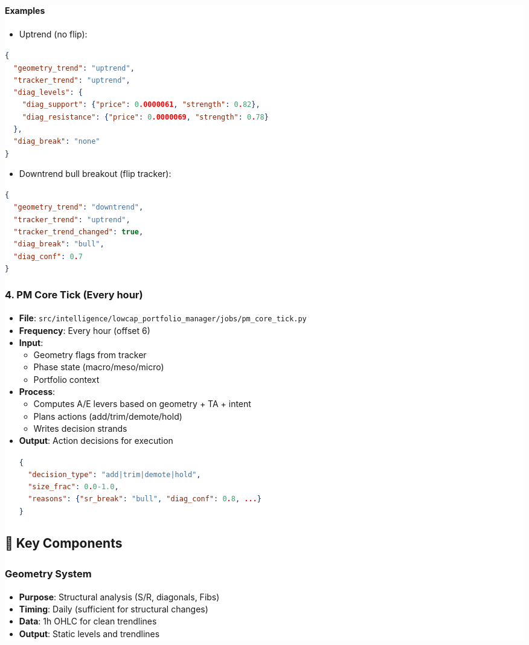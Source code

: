 #### Examples

- Uptrend (no flip):
```json
{
  "geometry_trend": "uptrend",
  "tracker_trend": "uptrend",
  "diag_levels": {
    "diag_support": {"price": 0.0000061, "strength": 0.82},
    "diag_resistance": {"price": 0.0000069, "strength": 0.78}
  },
  "diag_break": "none"
}
```

- Downtrend bull breakout (flip tracker):
```json
{
  "geometry_trend": "downtrend",
  "tracker_trend": "uptrend",
  "tracker_trend_changed": true,
  "diag_break": "bull",
  "diag_conf": 0.7
}
```

### **4. PM Core Tick** (Every hour)
- **File**: `src/intelligence/lowcap_portfolio_manager/jobs/pm_core_tick.py`
- **Frequency**: Every hour (offset 6)
- **Input**: 
  - Geometry flags from tracker
  - Phase state (macro/meso/micro)
  - Portfolio context
- **Process**:
  - Computes A/E levers based on geometry + TA + intent
  - Plans actions (add/trim/demote/hold)
  - Writes decision strands
- **Output**: Action decisions for execution
  ```json
  {
    "decision_type": "add|trim|demote|hold",
    "size_frac": 0.0-1.0,
    "reasons": {"sr_break": "bull", "diag_conf": 0.8, ...}
  }
  ```

## 🎯 **Key Components**

### **Geometry System**
- **Purpose**: Structural analysis (S/R, diagonals, Fibs)
- **Timing**: Daily (sufficient for structural changes)
- **Data**: 1h OHLC for clean trendlines
- **Output**: Static levels and trendlines
